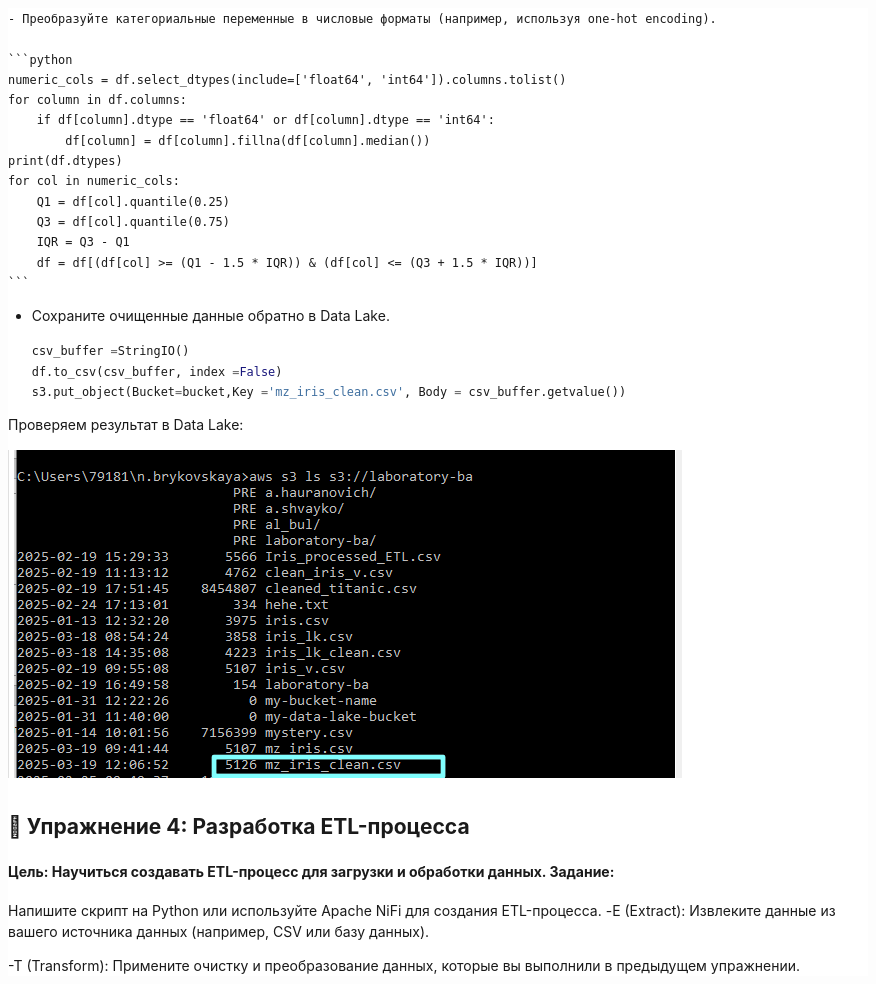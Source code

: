     - Преобразуйте категориальные переменные в числовые форматы (например, используя one-hot encoding).

    ```python
    numeric_cols = df.select_dtypes(include=['float64', 'int64']).columns.tolist()
    for column in df.columns:
        if df[column].dtype == 'float64' or df[column].dtype == 'int64':
            df[column] = df[column].fillna(df[column].median())
    print(df.dtypes)
    for col in numeric_cols:
        Q1 = df[col].quantile(0.25)
        Q3 = df[col].quantile(0.75)
        IQR = Q3 - Q1
        df = df[(df[col] >= (Q1 - 1.5 * IQR)) & (df[col] <= (Q3 + 1.5 * IQR))]
    ```

- Сохраните очищенные данные обратно в Data Lake.

    ```python
    csv_buffer =StringIO()
    df.to_csv(csv_buffer, index =False)
    s3.put_object(Bucket=bucket,Key ='mz_iris_clean.csv', Body = csv_buffer.getvalue())
    ```

Проверяем результат в Data Lake:

![](../images/28.png)<br>

## 🔁 Упражнение 4: Разработка ETL-процесса
#### Цель: Научиться создавать ETL-процесс для загрузки и обработки данных. Задание:
Напишите скрипт на Python или используйте Apache NiFi для создания ETL-процесса.
-E (Extract): Извлеките данные из вашего источника данных (например, CSV или базу данных).

-T (Transform): Примените очистку и преобразование данных, которые вы выполнили в предыдущем упражнении.
